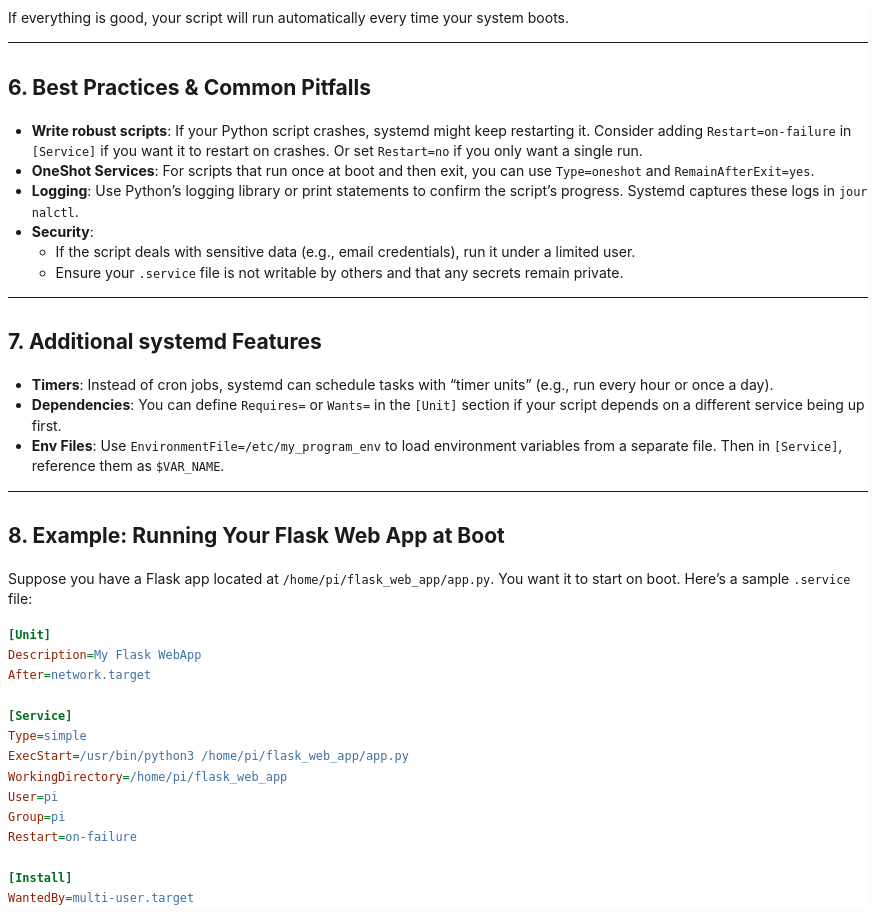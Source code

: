 If everything is good, your script will run automatically every time your system boots.

---

## 6. Best Practices & Common Pitfalls

- **Write robust scripts**: If your Python script crashes, systemd might keep restarting it. Consider adding `Restart=on-failure` in `[Service]` if you want it to restart on crashes. Or set `Restart=no` if you only want a single run.
- **OneShot Services**: For scripts that run once at boot and then exit, you can use `Type=oneshot` and `RemainAfterExit=yes`.
- **Logging**: Use Python’s logging library or print statements to confirm the script’s progress. Systemd captures these logs in `journalctl`.
- **Security**:
  - If the script deals with sensitive data (e.g., email credentials), run it under a limited user.
  - Ensure your `.service` file is not writable by others and that any secrets remain private.

---

## 7. Additional systemd Features

- **Timers**: Instead of cron jobs, systemd can schedule tasks with “timer units” (e.g., run every hour or once a day).
- **Dependencies**: You can define `Requires=` or `Wants=` in the `[Unit]` section if your script depends on a different service being up first.
- **Env Files**: Use `EnvironmentFile=/etc/my_program_env` to load environment variables from a separate file. Then in `[Service]`, reference them as `$VAR_NAME`.

---

## 8. Example: Running Your Flask Web App at Boot

Suppose you have a Flask app located at `/home/pi/flask_web_app/app.py`. You want it to start on boot. Here’s a sample `.service` file:

```ini
[Unit]
Description=My Flask WebApp
After=network.target

[Service]
Type=simple
ExecStart=/usr/bin/python3 /home/pi/flask_web_app/app.py
WorkingDirectory=/home/pi/flask_web_app
User=pi
Group=pi
Restart=on-failure

[Install]
WantedBy=multi-user.target
```
